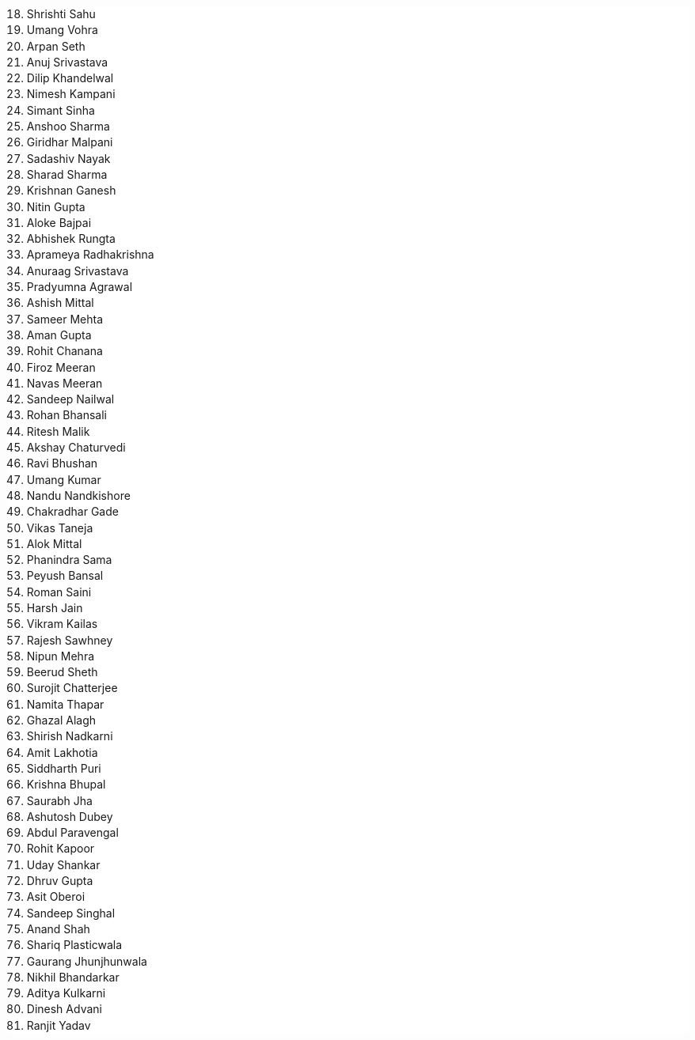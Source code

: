 18. Shrishti Sahu
19. Umang Vohra
20. Arpan Seth
21. Anuj Srivastava
22. Dilip Khandelwal
23. Nimesh Kampani
24. Simant Sinha
25. Anshoo Sharma
26. Giridhar Malpani
27. Sadashiv Nayak
28. Sharad Sharma
29. Krishnan Ganesh
30. Nitin Gupta
31. Aloke Bajpai
32. Abhishek Rungta
33. Aprameya Radhakrishna
34. Anuraag Srivastava
35. Pradyumna Agrawal
36. Ashish Mittal
37. Sameer Mehta
38. Aman Gupta
39. Rohit Chanana
40. Firoz Meeran
41. Navas Meeran
42. Sandeep Nailwal
43. Rohan Bhansali
44. Ritesh Malik
45. Akshay Chaturvedi
46. Ravi Bhushan
47. Umang Kumar
48. Nandu Nandkishore
49. Chakradhar Gade
50. Vikas Taneja
51. Alok Mittal
52. Phanindra Sama
53. Peyush Bansal
54. Roman Saini
55. Harsh Jain
56. Vikram Kailas
57. Rajesh Sawhney
58. Nipun Mehra
59. Beerud Sheth
60. Surojit Chatterjee
61. Namita Thapar
62. Ghazal Alagh
63. Shirish Nadkarni
64. Amit Lakhotia
65. Siddharth Puri
66. Krishna Bhupal
67. Saurabh Jha
68. Ashutosh Dubey
69. Abdul Paravengal
70. Rohit Kapoor
71. Uday Shankar
72. Dhruv Gupta
73. Asit Oberoi
74. Sandeep Singhal
75. Anand Shah
76. Shariq Plasticwala
77. Gaurang Jhunjhunwala
78. Nikhil Bhandarkar
79. Aditya Kulkarni
81. Dinesh Advani
82. Ranjit Yadav